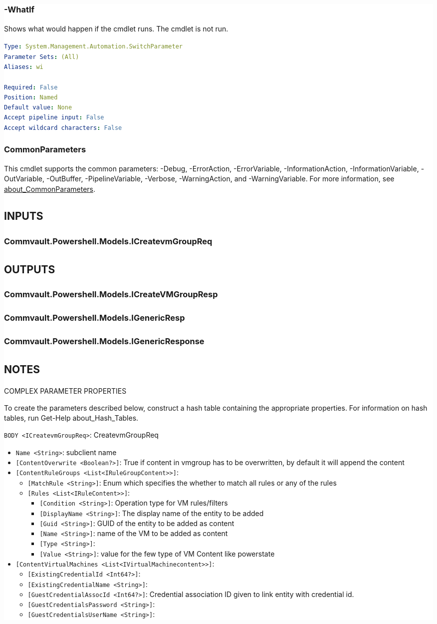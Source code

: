 ### -WhatIf
Shows what would happen if the cmdlet runs.
The cmdlet is not run.

```yaml
Type: System.Management.Automation.SwitchParameter
Parameter Sets: (All)
Aliases: wi

Required: False
Position: Named
Default value: None
Accept pipeline input: False
Accept wildcard characters: False
```

### CommonParameters
This cmdlet supports the common parameters: -Debug, -ErrorAction, -ErrorVariable, -InformationAction, -InformationVariable, -OutVariable, -OutBuffer, -PipelineVariable, -Verbose, -WarningAction, and -WarningVariable. For more information, see [about_CommonParameters](http://go.microsoft.com/fwlink/?LinkID=113216).

## INPUTS

### Commvault.Powershell.Models.ICreatevmGroupReq

## OUTPUTS

### Commvault.Powershell.Models.ICreateVMGroupResp

### Commvault.Powershell.Models.IGenericResp

### Commvault.Powershell.Models.IGenericResponse

## NOTES

COMPLEX PARAMETER PROPERTIES

To create the parameters described below, construct a hash table containing the appropriate properties. For information on hash tables, run Get-Help about_Hash_Tables.


`BODY <ICreatevmGroupReq>`: CreatevmGroupReq
  - `Name <String>`: subclient name 
  - `[ContentOverwrite <Boolean?>]`: True if content in vmgroup has to be overwritten, by default it will append the content
  - `[ContentRuleGroups <List<IRuleGroupContent>>]`: 
    - `[MatchRule <String>]`: Enum which specifies the whether to match all rules or any of the rules
    - `[Rules <List<IRuleContent>>]`: 
      - `[Condition <String>]`: Operation type for VM rules/filters
      - `[DisplayName <String>]`: The display name of the entity to be added
      - `[Guid <String>]`: GUID of the entity to be added as content
      - `[Name <String>]`: name of the VM to be added as content
      - `[Type <String>]`: 
      - `[Value <String>]`: value for the few type of VM Content like powerstate
  - `[ContentVirtualMachines <List<IVirtualMachinecontent>>]`: 
    - `[ExistingCredentialId <Int64?>]`: 
    - `[ExistingCredentialName <String>]`: 
    - `[GuestCredentialAssocId <Int64?>]`: Credential association ID given to link entity with credential id.
    - `[GuestCredentialsPassword <String>]`: 
    - `[GuestCredentialsUserName <String>]`: 
